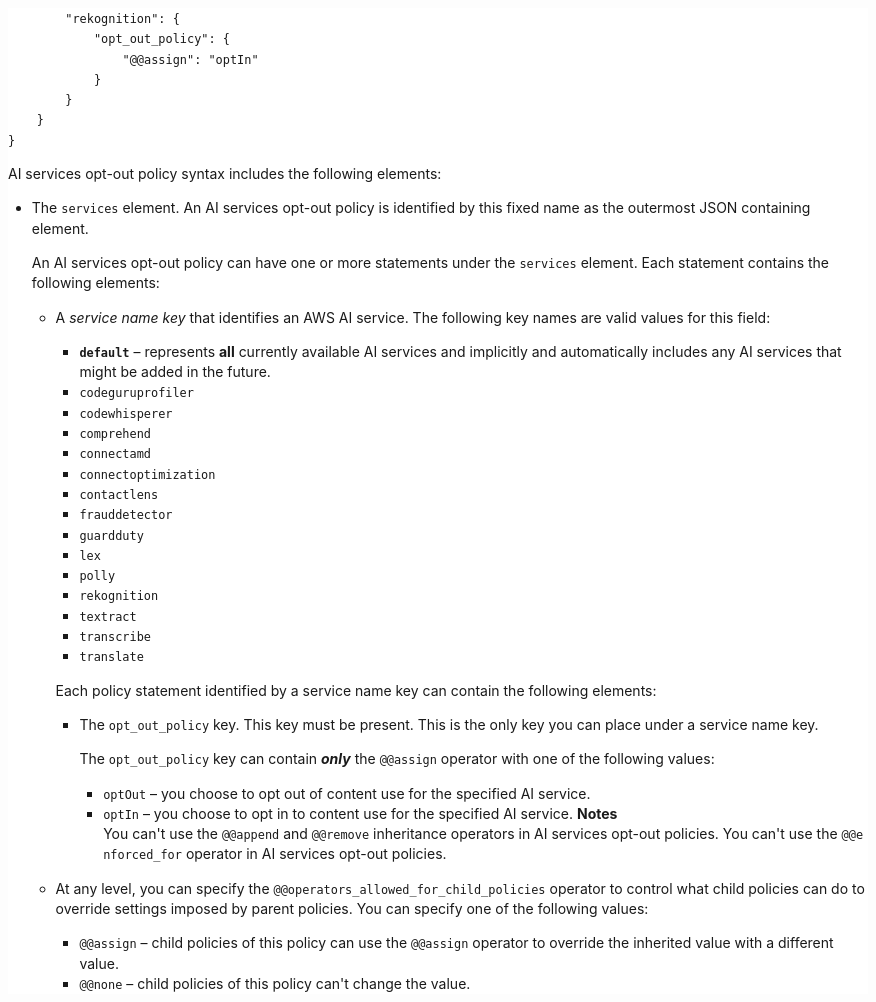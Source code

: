 ```
        "rekognition": {
            "opt_out_policy": {
                "@@assign": "optIn"
            }
        }
    }
}
```

AI services opt\-out policy syntax includes the following elements: 
+ The `services` element\. An AI services opt\-out policy is identified by this fixed name as the outermost JSON containing element\.

  An AI services opt\-out policy can have one or more statements under the `services` element\. Each statement contains the following elements: 
  + A *service name key* that identifies an AWS AI service\. The following key names are valid values for this field:
    + **`default`** – represents **all** currently available AI services and implicitly and automatically includes any AI services that might be added in the future\.
    + `codeguruprofiler`
    + `codewhisperer`
    + `comprehend`
    + `connectamd`
    + `connectoptimization`
    + `contactlens`
    + `frauddetector`
    + `guardduty`
    + `lex`
    + `polly`
    + `rekognition`
    + `textract`
    + `transcribe`
    + `translate`

    Each policy statement identified by a service name key can contain the following elements:
    + The `opt_out_policy` key\. This key must be present\. This is the only key you can place under a service name key\.

      The `opt_out_policy` key can contain ***only*** the `@@assign` operator with one of the following values:
      + `optOut` – you choose to opt out of content use for the specified AI service\.
      + `optIn` – you choose to opt in to content use for the specified AI service\.
**Notes**  
You can't use the `@@append` and `@@remove` inheritance operators in AI services opt\-out policies\.
You can't use the `@@enforced_for` operator in AI services opt\-out policies\.
  + At any level, you can specify the `@@operators_allowed_for_child_policies` operator to control what child policies can do to override settings imposed by parent policies\. You can specify one of the following values:
    + `@@assign` – child policies of this policy can use the `@@assign` operator to override the inherited value with a different value\.
    + `@@none` – child policies of this policy can't change the value\.
